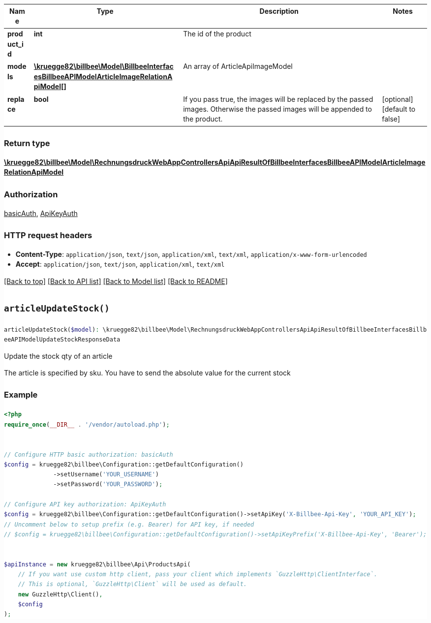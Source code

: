 | Name | Type | Description  | Notes |
| ------------- | ------------- | ------------- | ------------- |
| **product_id** | **int**| The id of the product | |
| **models** | [**\kruegge82\billbee\Model\BillbeeInterfacesBillbeeAPIModelArticleImageRelationApiModel[]**](../Model/BillbeeInterfacesBillbeeAPIModelArticleImageRelationApiModel.md)| An array of ArticleApiImageModel | |
| **replace** | **bool**| If you pass true, the images will be replaced by the passed images. Otherwise the passed images will be appended to the product. | [optional] [default to false] |

### Return type

[**\kruegge82\billbee\Model\RechnungsdruckWebAppControllersApiApiResultOfBillbeeInterfacesBillbeeAPIModelArticleImageRelationApiModel**](../Model/RechnungsdruckWebAppControllersApiApiResultOfBillbeeInterfacesBillbeeAPIModelArticleImageRelationApiModel.md)

### Authorization

[basicAuth](../../README.md#basicAuth), [ApiKeyAuth](../../README.md#ApiKeyAuth)

### HTTP request headers

- **Content-Type**: `application/json`, `text/json`, `application/xml`, `text/xml`, `application/x-www-form-urlencoded`
- **Accept**: `application/json`, `text/json`, `application/xml`, `text/xml`

[[Back to top]](#) [[Back to API list]](../../README.md#endpoints)
[[Back to Model list]](../../README.md#models)
[[Back to README]](../../README.md)

## `articleUpdateStock()`

```php
articleUpdateStock($model): \kruegge82\billbee\Model\RechnungsdruckWebAppControllersApiApiResultOfBillbeeInterfacesBillbeeAPIModelUpdateStockResponseData
```

Update the stock qty of an article

The article is specified by sku. You have to send the absolute value for the current stock

### Example

```php
<?php
require_once(__DIR__ . '/vendor/autoload.php');


// Configure HTTP basic authorization: basicAuth
$config = kruegge82\billbee\Configuration::getDefaultConfiguration()
              ->setUsername('YOUR_USERNAME')
              ->setPassword('YOUR_PASSWORD');

// Configure API key authorization: ApiKeyAuth
$config = kruegge82\billbee\Configuration::getDefaultConfiguration()->setApiKey('X-Billbee-Api-Key', 'YOUR_API_KEY');
// Uncomment below to setup prefix (e.g. Bearer) for API key, if needed
// $config = kruegge82\billbee\Configuration::getDefaultConfiguration()->setApiKeyPrefix('X-Billbee-Api-Key', 'Bearer');


$apiInstance = new kruegge82\billbee\Api\ProductsApi(
    // If you want use custom http client, pass your client which implements `GuzzleHttp\ClientInterface`.
    // This is optional, `GuzzleHttp\Client` will be used as default.
    new GuzzleHttp\Client(),
    $config
);
```